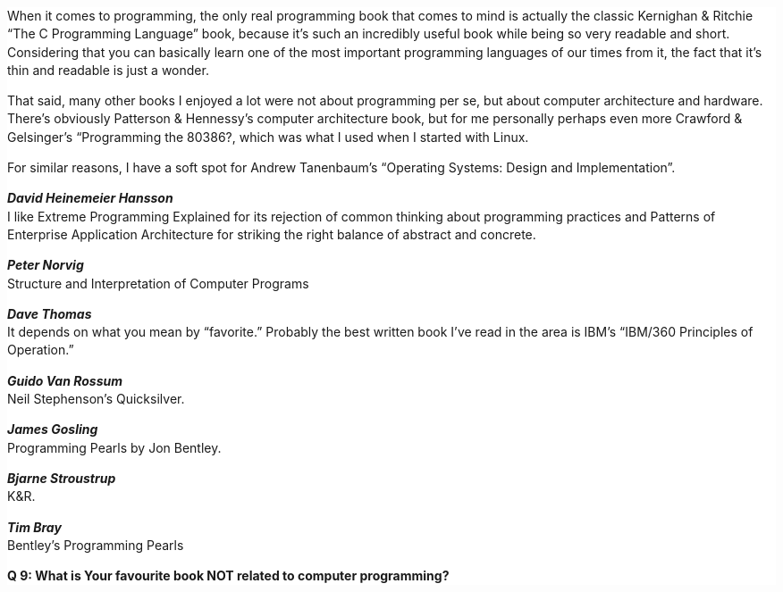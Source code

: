   <p>
    When it comes to programming, the only real programming book that comes to mind is actually the classic Kernighan & Ritchie &#8220;The C Programming Language&#8221; book, because it’s such an incredibly useful book while being so very readable and short. Considering that you can basically learn one of the most important programming languages of our times from it, the fact that it’s thin and readable is just a wonder.
  </p>
  
  <p>
    That said, many other books I enjoyed a lot were not about programming per se, but about computer architecture and hardware. There’s obviously Patterson & Hennessy’s computer architecture book, but for me personally perhaps even more Crawford & Gelsinger’s &#8220;Programming the 80386?, which was what I used when I started with Linux.
  </p>
  
  <p>
    For similar reasons, I have a soft spot for Andrew Tanenbaum’s &#8220;Operating Systems: Design and Implementation&#8221;.
  </p>
  
  <p>
    <strong><em>David Heinemeier Hansson</em></strong><br /> I like Extreme Programming Explained for its rejection of common thinking about programming practices and Patterns of Enterprise Application Architecture for striking the right balance of abstract and concrete.
  </p>
  
  <p>
    <strong><em>Peter Norvig</em></strong><br /> Structure and Interpretation of Computer Programs
  </p>
  
  <p>
    <strong><em>Dave Thomas</em></strong><br /> It depends on what you mean by &#8220;favorite.&#8221; Probably the best written book I’ve read in the area is IBM’s &#8220;IBM/360 Principles of Operation.&#8221;
  </p>
  
  <p>
    <strong><em>Guido Van Rossum</em></strong><br /> Neil Stephenson’s Quicksilver.
  </p>
  
  <p>
    <strong><em>James Gosling</em></strong><br /> Programming Pearls by Jon Bentley.
  </p>
  
  <p>
    <em><strong>Bjarne Stroustrup</strong></em><br /> K&R.
  </p>
  
  <p>
    <strong><em>Tim Bray</em></strong><br /> Bentley’s Programming Pearls
  </p>
  
  <p>
    <strong>Q 9: What is Your favourite book NOT related to computer programming?</strong>
  </p>
  